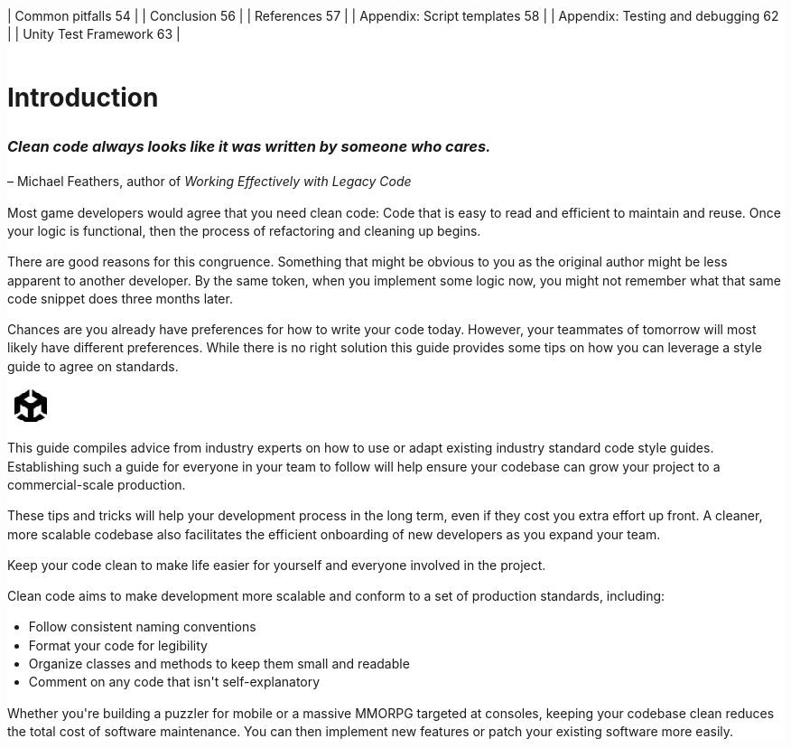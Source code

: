 | Common pitfalls 54                          |
| Conclusion 56                               |
| References 57                               |
| Appendix: Script templates 58               |
| Appendix: Testing and debugging 62          |
| Unity Test Framework 63                     |

# <span id="page-3-0"></span>Introduction

### *Clean code always looks like it was written by someone who cares.*

– Michael Feathers, author of *Working Effectively with Legacy Code*

Most game developers would agree that you need clean code: Code that is easy to read and efficient to maintain and reuse. Once your logic is functional, then the process of refactoring and cleaning up begins.

There are good reasons for this congruence. Something that might be obvious to you as the original author might be less apparent to another developer. By the same token, when you implement some logic now, you might not remember what that same code snippet does three months later.

Chances are you already have preferences for how to write your code today. However, your teammates of tomorrow will most likely have different preferences. While there is no right solution this guide provides some tips on how you can leverage a style guide to agree on standards.

<span id="page-4-0"></span>![](_page_4_Picture_0.jpeg)

This guide compiles advice from industry experts on how to use or adapt existing industry standard code style guides. Establishing such a guide for everyone in your team to follow will help ensure your codebase can grow your project to a commercial-scale production.

These tips and tricks will help your development process in the long term, even if they cost you extra effort up front. A cleaner, more scalable codebase also facilitates the efficient onboarding of new developers as you expand your team.

Keep your code clean to make life easier for yourself and everyone involved in the project.

Clean code aims to make development more scalable and conform to a set of production standards, including:

- Follow consistent naming conventions
- Format your code for legibility
- Organize classes and methods to keep them small and readable
- Comment on any code that isn't self-explanatory

Whether you're building a puzzler for mobile or a massive MMORPG targeted at consoles, keeping your codebase clean reduces the total cost of software maintenance. You can then implement new features or patch your existing software more easily.
